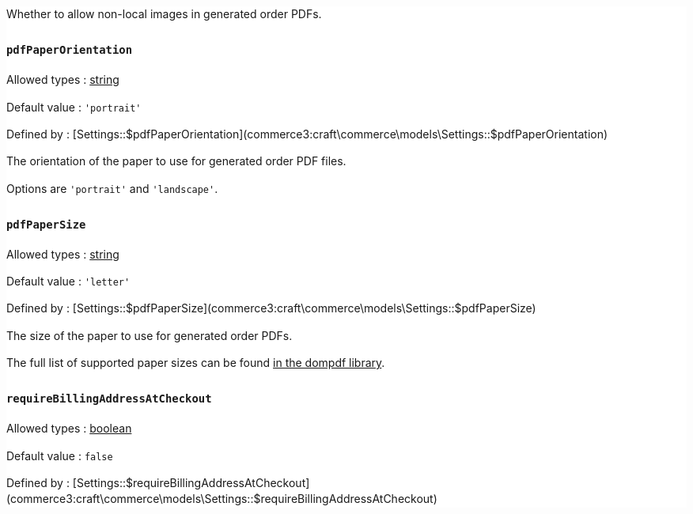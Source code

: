 </div>

Whether to allow non-local images in generated order PDFs.



### `pdfPaperOrientation`

<div class="compact">

Allowed types
:  [string](https://php.net/language.types.string)

Default value
:  `'portrait'`

Defined by
:  [Settings::$pdfPaperOrientation](commerce3:craft\commerce\models\Settings::$pdfPaperOrientation)

</div>

The orientation of the paper to use for generated order PDF files.

Options are `'portrait'` and `'landscape'`.



### `pdfPaperSize`

<div class="compact">

Allowed types
:  [string](https://php.net/language.types.string)

Default value
:  `'letter'`

Defined by
:  [Settings::$pdfPaperSize](commerce3:craft\commerce\models\Settings::$pdfPaperSize)

</div>

The size of the paper to use for generated order PDFs.

The full list of supported paper sizes can be found [in the dompdf library](https://github.com/dompdf/dompdf/blob/master/src/Adapter/CPDF.php#L45).



### `requireBillingAddressAtCheckout`

<div class="compact">

Allowed types
:  [boolean](https://php.net/language.types.boolean)

Default value
:  `false`

Defined by
:  [Settings::$requireBillingAddressAtCheckout](commerce3:craft\commerce\models\Settings::$requireBillingAddressAtCheckout)
